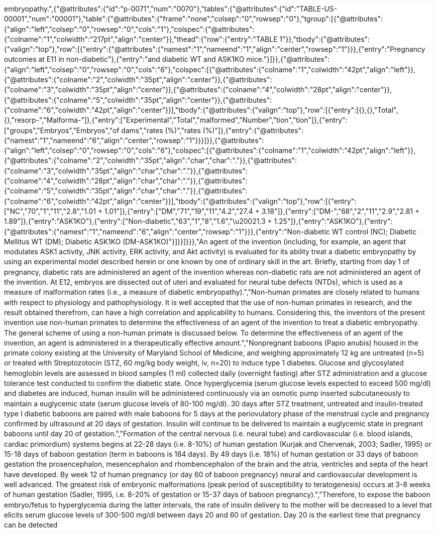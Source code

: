 embryopathy.",{"@attributes":{"id":"p-0071","num":"0070"},"tables":{"@attributes":{"id":"TABLE-US-00001","num":"00001"},"table":{"@attributes":{"frame":"none","colsep":"0","rowsep":"0"},"tgroup":[{"@attributes":{"align":"left","colsep":"0","rowsep":"0","cols":"1"},"colspec":{"@attributes":{"colname":"1","colwidth":"217pt","align":"center"}},"thead":{"row":{"entry":"TABLE 1"}},"tbody":{"@attributes":{"valign":"top"},"row":[{"entry":{"@attributes":{"namest":"1","nameend":"1","align":"center","rowsep":"1"}}},{"entry":"Pregnancy outcomes at E11 in non-diabetic"},{"entry":"and diabetic WT and ASK1KO mice."}]}},{"@attributes":{"align":"left","colsep":"0","rowsep":"0","cols":"6"},"colspec":[{"@attributes":{"colname":"1","colwidth":"42pt","align":"left"}},{"@attributes":{"colname":"2","colwidth":"35pt","align":"center"}},{"@attributes":{"colname":"3","colwidth":"35pt","align":"center"}},{"@attributes":{"colname":"4","colwidth":"28pt","align":"center"}},{"@attributes":{"colname":"5","colwidth":"35pt","align":"center"}},{"@attributes":{"colname":"6","colwidth":"42pt","align":"center"}}],"tbody":{"@attributes":{"valign":"top"},"row":[{"entry":[{},{},"Total",{},"resorp-","Malforma-"]},{"entry":["Experimental","Total","malformed","Number","tion","tion"]},{"entry":["groups","Embryos","Embryos","of dams","rates (%)","rates (%)"]},{"entry":{"@attributes":{"namest":"1","nameend":"6","align":"center","rowsep":"1"}}}]}},{"@attributes":{"align":"left","colsep":"0","rowsep":"0","cols":"6"},"colspec":[{"@attributes":{"colname":"1","colwidth":"42pt","align":"left"}},{"@attributes":{"colname":"2","colwidth":"35pt","align":"char","char":"."}},{"@attributes":{"colname":"3","colwidth":"35pt","align":"char","char":"."}},{"@attributes":{"colname":"4","colwidth":"28pt","align":"char","char":"."}},{"@attributes":{"colname":"5","colwidth":"35pt","align":"char","char":"."}},{"@attributes":{"colname":"6","colwidth":"42pt","align":"center"}}],"tbody":{"@attributes":{"valign":"top"},"row":[{"entry":["NC","70","1","11","2.8","1.01 + 1.01"]},{"entry":["DM","71","19","11","4.2","27.4 + 3.18"]},{"entry":["DM-","68","2","11","2.9","2.81 + 1.89"]},{"entry":"ASK1KO"},{"entry":["Non-diabetic","63","1","8","1.6","\u20021.3 + 1.25"]},{"entry":"ASK1KO"},{"entry":{"@attributes":{"namest":"1","nameend":"6","align":"center","rowsep":"1"}}},{"entry":"Non-diabetic WT control (NC); Diabetic Mellitus WT (DM); Diabetic ASK1KO (DM-ASK1KO)"}]}}]}}},"An agent of the invention (including, for example, an agent that modulates ASK1 activity, JNK activity, ERK activity, and Akt activity) is evaluated for its ability treat a diabetic embryopathy by using an experimental model described herein or one known by one of ordinary skill in the art. Briefly, starting from day 1 of pregnancy, diabetic rats are administered an agent of the invention whereas non-diabetic rats are not administered an agent of the invention. At E12, embryos are dissected out of uteri and evaluated for neural tube defects (NTDs), which is used as a measure of malformation rates (i.e., a measure of diabetic embryopathy).","Non-human primates are closely related to humans with respect to physiology and pathophysiology. It is well accepted that the use of non-human primates in research, and the result obtained therefrom, can have a high correlation and applicability to humans. Considering this, the inventors of the present invention use non-human primates to determine the effectiveness of an agent of the invention to treat a diabetic embryopathy. The general scheme of using a non-human primate is discussed below. To determine the effectiveness of an agent of the invention, an agent is administered in a therapeutically effective amount.","Nonpregnant baboons (Papio anubis) housed in the primate colony existing at the University of Maryland School of Medicine, and weighing approximately 12 kg are untreated (n=5) or treated with Streptozotocin (STZ, 60 mg\/kg body weight, iv, n=20) to induce type 1 diabetes. Glucose and glycosylated hemoglobin levels are assessed in blood samples (1 ml) collected daily (overnight fasting) after STZ administration and a glucose tolerance test conducted to confirm the diabetic state. Once hyperglycemia (serum glucose levels expected to exceed 500 mg\/dl) and diabetes are induced, human insulin will be administered continuously via an osmotic pump inserted subcutaneously to maintain a euglycemic state (serum glucose levels of 80-100 mg\/dl). 30 days after STZ treatment, untreated and insulin-treated type I diabetic baboons are paired with male baboons for 5 days at the periovulatory phase of the menstrual cycle and pregnancy confirmed by ultrasound at 20 days of gestation. Insulin will continue to be delivered to maintain a euglycemic state in pregnant baboons until day 20 of gestation.","Formation of the central nervous (i.e. neural tube) and cardiovascular (i.e. blood islands, cardiac primordium) systems begins at 22-28 days (i.e. 8-10%) of human gestation (Kurjak and Chervenak, 2003; Sadler, 1995) or 15-18 days of baboon gestation (term in baboons is 184 days). By 49 days (i.e. 18%) of human gestation or 33 days of baboon gestation the prosencephalon, mesencephalon and rhombencephalon of the brain and the atria, ventricles and septa of the heart have developed. By week 12 of human pregnancy (or day 60 of baboon pregnancy) neural and cardiovascular development is well advanced. The greatest risk of embryonic malformations (peak period of susceptibility to teratogenesis) occurs at 3-8 weeks of human gestation (Sadler, 1995, i.e. 8-20% of gestation or 15-37 days of baboon pregnancy).","Therefore, to expose the baboon embryo\/fetus to hyperglycemia during the latter intervals, the rate of insulin delivery to the mother will be decreased to a level that elicits serum glucose levels of 300-500 mg\/dl between days 20 and 60 of gestation. Day 20 is the earliest time that pregnancy can be detected